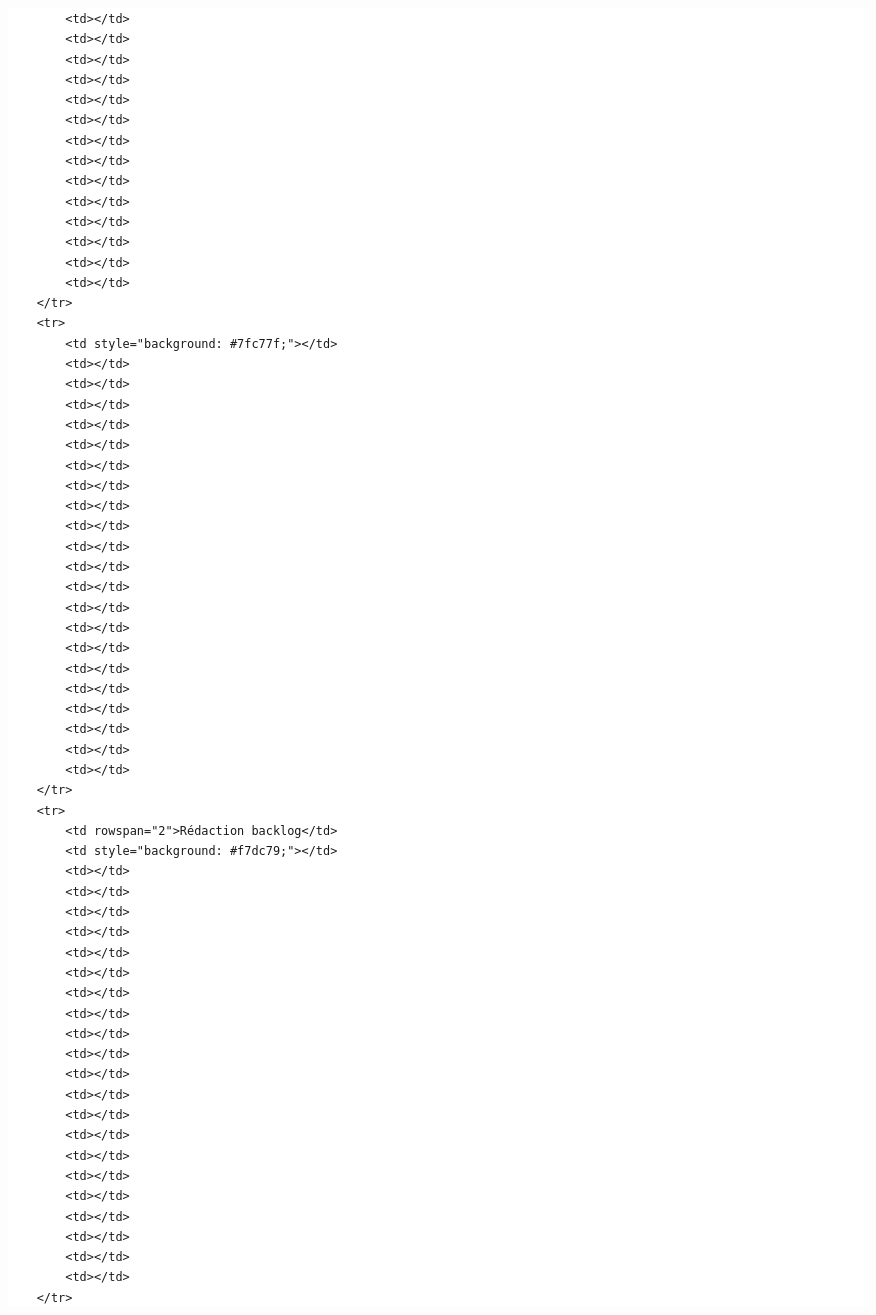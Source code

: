             <td></td>
            <td></td>
            <td></td>
            <td></td>
            <td></td>
            <td></td>
            <td></td>
            <td></td>
            <td></td>
            <td></td>
            <td></td>
            <td></td>
            <td></td>
            <td></td>
        </tr>
        <tr>
            <td style="background: #7fc77f;"></td>
            <td></td>
            <td></td>
            <td></td>
            <td></td>
            <td></td>
            <td></td>
            <td></td>
            <td></td>
            <td></td>
            <td></td>
            <td></td>
            <td></td>
            <td></td>
            <td></td>
            <td></td>
            <td></td>
            <td></td>
            <td></td>
            <td></td>
            <td></td>
            <td></td>
        </tr>
        <tr>
            <td rowspan="2">Rédaction backlog</td>
            <td style="background: #f7dc79;"></td>
            <td></td>
            <td></td>
            <td></td>
            <td></td>
            <td></td>
            <td></td>
            <td></td>
            <td></td>
            <td></td>
            <td></td>
            <td></td>
            <td></td>
            <td></td>
            <td></td>
            <td></td>
            <td></td>
            <td></td>
            <td></td>
            <td></td>
            <td></td>
            <td></td>
        </tr>